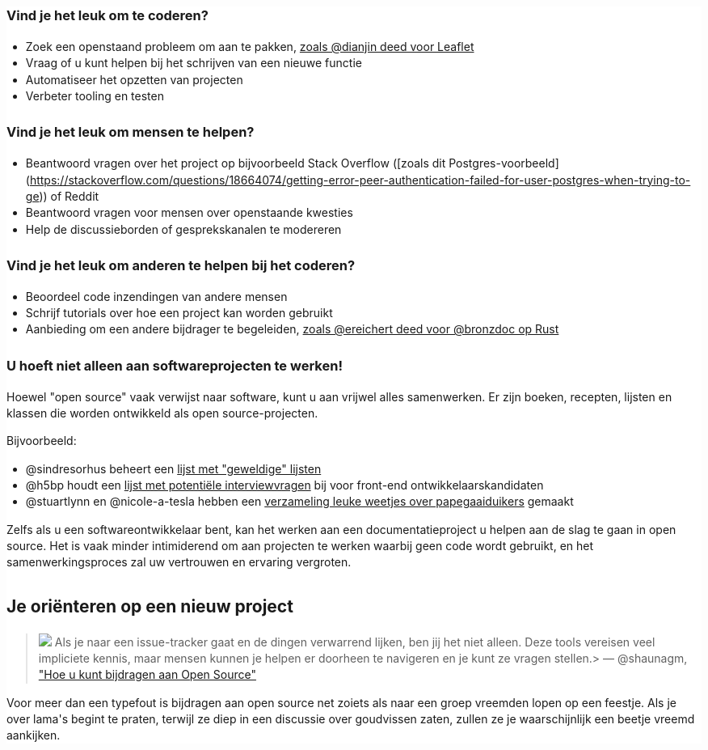 ### Vind je het leuk om te coderen?

* Zoek een openstaand probleem om aan te pakken, [zoals @dianjin deed voor Leaflet](https://github.com/Leaflet/Leaflet/issues/4528#issuecomment-216520560)
* Vraag of u kunt helpen bij het schrijven van een nieuwe functie
* Automatiseer het opzetten van projecten
* Verbeter tooling en testen

### Vind je het leuk om mensen te helpen?

* Beantwoord vragen over het project op bijvoorbeeld Stack Overflow ([zoals dit Postgres-voorbeeld] (https://stackoverflow.com/questions/18664074/getting-error-peer-authentication-failed-for-user-postgres-when-trying-to-ge)) of Reddit
* Beantwoord vragen voor mensen over openstaande kwesties
* Help de discussieborden of gesprekskanalen te modereren

### Vind je het leuk om anderen te helpen bij het coderen?

* Beoordeel code inzendingen van andere mensen
* Schrijf tutorials over hoe een project kan worden gebruikt
* Aanbieding om een andere bijdrager te begeleiden, [zoals @ereichert deed voor @bronzdoc op Rust](https://github.com/rust-lang/book/issues/123#issuecomment-238049666)

### U hoeft niet alleen aan softwareprojecten te werken!

Hoewel "open source" vaak verwijst naar software, kunt u aan vrijwel alles samenwerken. Er zijn boeken, recepten, lijsten en klassen die worden ontwikkeld als open source-projecten.

Bijvoorbeeld:

* @sindresorhus beheert een [lijst met "geweldige" lijsten](https://github.com/sindresorhus/awesome)
* @h5bp houdt een [lijst met potentiële interviewvragen](https://github.com/h5bp/Front-end-Developer-Interview-Questions) bij voor front-end ontwikkelaarskandidaten
* @stuartlynn en @nicole-a-tesla hebben een [verzameling leuke weetjes over papegaaiduikers](https://github.com/stuartlynn/puffin_facts) gemaakt

Zelfs als u een softwareontwikkelaar bent, kan het werken aan een documentatieproject u helpen aan de slag te gaan in open source. Het is vaak minder intimiderend om aan projecten te werken waarbij geen code wordt gebruikt, en het samenwerkingsproces zal uw vertrouwen en ervaring vergroten.

## Je oriënteren op een nieuw project

> ![](https://avatars.githubusercontent.com/shaunagm?s=180)
> Als je naar een issue-tracker gaat en de dingen verwarrend lijken, ben jij het niet alleen. Deze tools vereisen veel impliciete kennis, maar mensen kunnen je helpen er doorheen te navigeren en je kunt ze vragen stellen.> — @shaunagm, ["Hoe u kunt bijdragen aan Open Source"](https://readwrite.com/2014/10/10/open-source-diversity-how-to-contribute/)

Voor meer dan een typefout is bijdragen aan open source net zoiets als naar een groep vreemden lopen op een feestje. Als je over lama's begint te praten, terwijl ze diep in een discussie over goudvissen zaten, zullen ze je waarschijnlijk een beetje vreemd aankijken.
